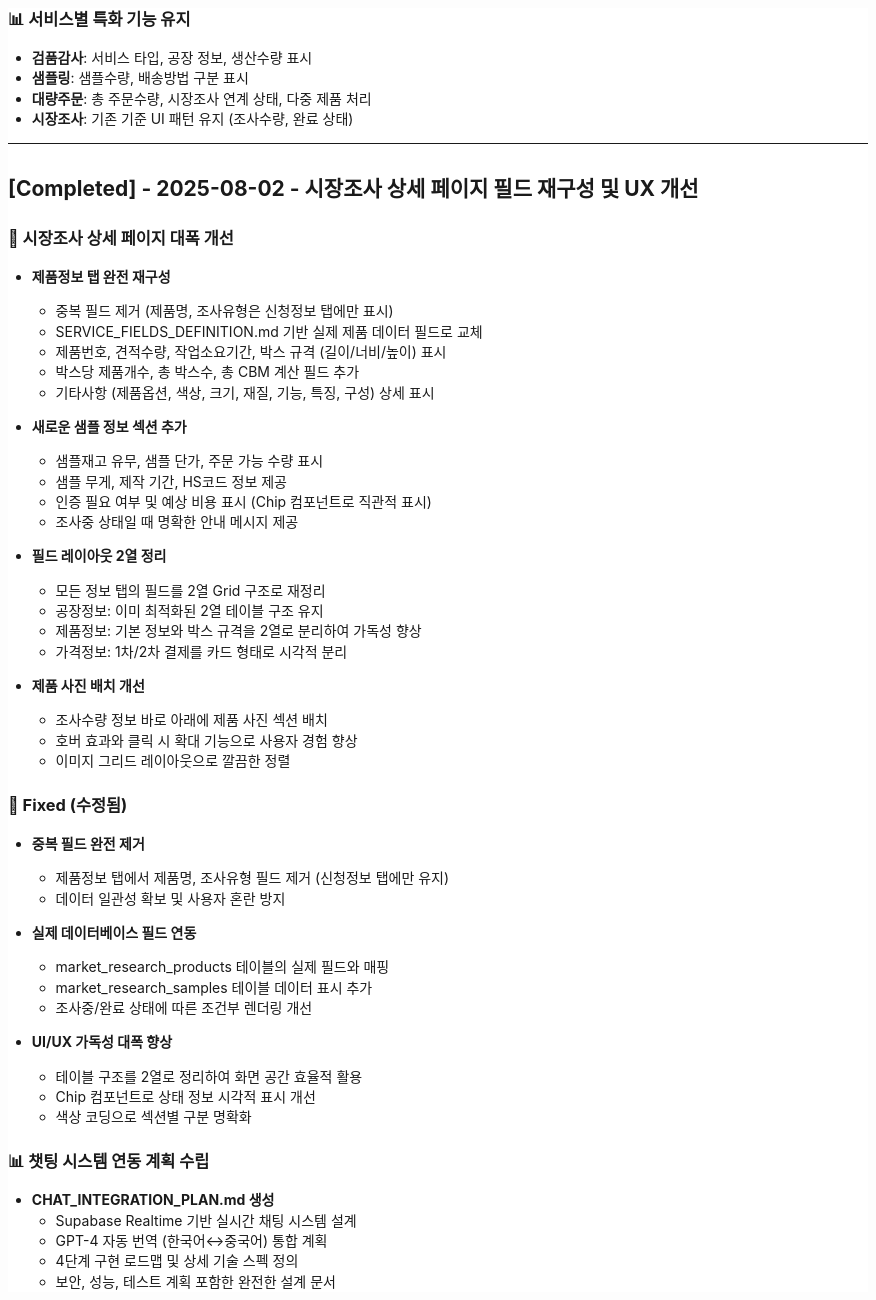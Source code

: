 ### 📊 서비스별 특화 기능 유지
- **검품감사**: 서비스 타입, 공장 정보, 생산수량 표시
- **샘플링**: 샘플수량, 배송방법 구분 표시
- **대량주문**: 총 주문수량, 시장조사 연계 상태, 다중 제품 처리
- **시장조사**: 기존 기준 UI 패턴 유지 (조사수량, 완료 상태)

---

## [Completed] - 2025-08-02 - 시장조사 상세 페이지 필드 재구성 및 UX 개선

### 🎯 시장조사 상세 페이지 대폭 개선
- **제품정보 탭 완전 재구성**
  - 중복 필드 제거 (제품명, 조사유형은 신청정보 탭에만 표시)
  - SERVICE_FIELDS_DEFINITION.md 기반 실제 제품 데이터 필드로 교체
  - 제품번호, 견적수량, 작업소요기간, 박스 규격 (길이/너비/높이) 표시
  - 박스당 제품개수, 총 박스수, 총 CBM 계산 필드 추가
  - 기타사항 (제품옵션, 색상, 크기, 재질, 기능, 특징, 구성) 상세 표시

- **새로운 샘플 정보 섹션 추가**
  - 샘플재고 유무, 샘플 단가, 주문 가능 수량 표시
  - 샘플 무게, 제작 기간, HS코드 정보 제공
  - 인증 필요 여부 및 예상 비용 표시 (Chip 컴포넌트로 직관적 표시)
  - 조사중 상태일 때 명확한 안내 메시지 제공

- **필드 레이아웃 2열 정리**
  - 모든 정보 탭의 필드를 2열 Grid 구조로 재정리
  - 공장정보: 이미 최적화된 2열 테이블 구조 유지
  - 제품정보: 기본 정보와 박스 규격을 2열로 분리하여 가독성 향상
  - 가격정보: 1차/2차 결제를 카드 형태로 시각적 분리

- **제품 사진 배치 개선**
  - 조사수량 정보 바로 아래에 제품 사진 섹션 배치
  - 호버 효과와 클릭 시 확대 기능으로 사용자 경험 향상
  - 이미지 그리드 레이아웃으로 깔끔한 정렬

### 🔧 Fixed (수정됨)
- **중복 필드 완전 제거**
  - 제품정보 탭에서 제품명, 조사유형 필드 제거 (신청정보 탭에만 유지)
  - 데이터 일관성 확보 및 사용자 혼란 방지

- **실제 데이터베이스 필드 연동**
  - market_research_products 테이블의 실제 필드와 매핑
  - market_research_samples 테이블 데이터 표시 추가
  - 조사중/완료 상태에 따른 조건부 렌더링 개선

- **UI/UX 가독성 대폭 향상**
  - 테이블 구조를 2열로 정리하여 화면 공간 효율적 활용
  - Chip 컴포넌트로 상태 정보 시각적 표시 개선
  - 색상 코딩으로 섹션별 구분 명확화

### 📊 챗팅 시스템 연동 계획 수립
- **CHAT_INTEGRATION_PLAN.md 생성**
  - Supabase Realtime 기반 실시간 채팅 시스템 설계
  - GPT-4 자동 번역 (한국어↔중국어) 통합 계획
  - 4단계 구현 로드맵 및 상세 기술 스펙 정의
  - 보안, 성능, 테스트 계획 포함한 완전한 설계 문서
